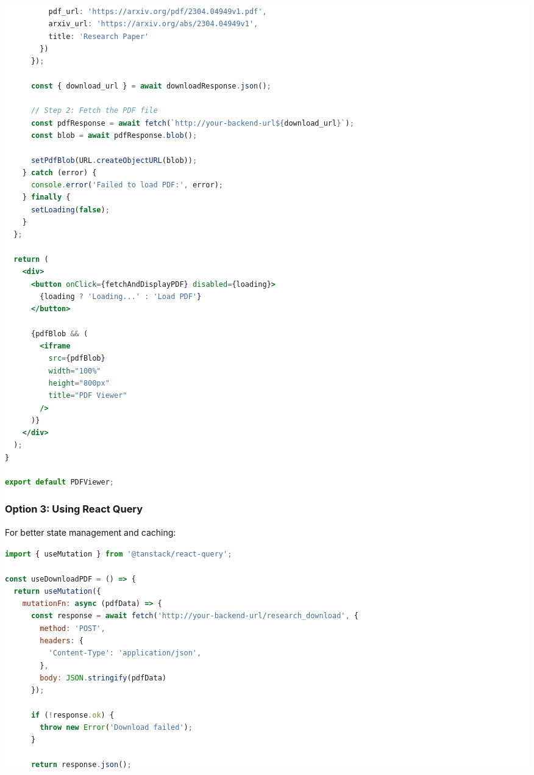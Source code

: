 ```jsx
          pdf_url: 'https://arxiv.org/pdf/2304.04949v1.pdf',
          arxiv_url: 'https://arxiv.org/abs/2304.04949v1',
          title: 'Research Paper'
        })
      });

      const { download_url } = await downloadResponse.json();

      // Step 2: Fetch the PDF file
      const pdfResponse = await fetch(`http://your-backend-url${download_url}`);
      const blob = await pdfResponse.blob();
      
      setPdfBlob(URL.createObjectURL(blob));
    } catch (error) {
      console.error('Failed to load PDF:', error);
    } finally {
      setLoading(false);
    }
  };

  return (
    <div>
      <button onClick={fetchAndDisplayPDF} disabled={loading}>
        {loading ? 'Loading...' : 'Load PDF'}
      </button>
      
      {pdfBlob && (
        <iframe
          src={pdfBlob}
          width="100%"
          height="800px"
          title="PDF Viewer"
        />
      )}
    </div>
  );
}

export default PDFViewer;
```

### Option 3: Using React Query

For better state management and caching:

```jsx
import { useMutation } from '@tanstack/react-query';

const useDownloadPDF = () => {
  return useMutation({
    mutationFn: async (pdfData) => {
      const response = await fetch('http://your-backend-url/research_download', {
        method: 'POST',
        headers: {
          'Content-Type': 'application/json',
        },
        body: JSON.stringify(pdfData)
      });
      
      if (!response.ok) {
        throw new Error('Download failed');
      }
      
      return response.json();
```